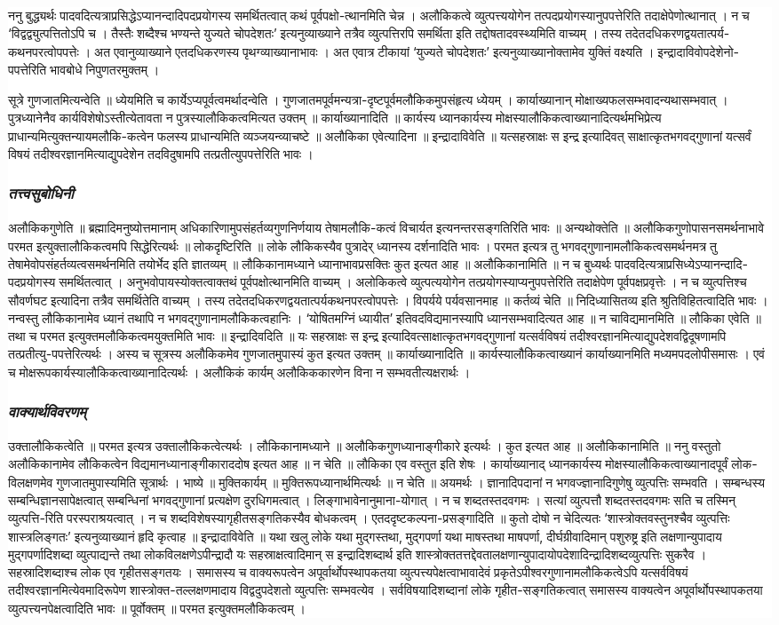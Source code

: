 ननु बुद्ध्यर्थः पादवदित्यत्राप्रसिद्धेऽप्यानन्दादिपदप्रयोगस्य समर्थितत्वात् कथं पूर्वपक्षो-त्थानमिति चेन्न । अलौकिकत्वे व्युत्पत्त्ययोगेन तत्पदप्रयोगस्यानुपपत्तेरिति तदाक्षेपेणोत्थानात् । न च ‘विद्वद्व्युत्पत्तितोऽपि च । तैस्तैः शब्दैश्च भण्यन्ते युज्यते चोपदेशतः’ इत्यनुव्याख्याने तत्रैव व्युत्पत्तिरपि समर्थिता इति तद्दोषतादवस्थ्यमिति वाच्यम् । तस्य तदेतदधिकरणद्वयतात्पर्य-कथनपरत्वोपपत्तेः । अत एवानुव्याख्याने एतदधिकरणस्य पृथग्व्याख्यानाभावः । अत एवात्र टीकायां ‘युज्यते चोपदेशतः’ इत्यनुव्याख्यानोक्तामेव युक्तिं वक्ष्यति । इन्द्रादाविवोपदेशेनो-पपत्तेरिति भावबोधे निपुणतरमुक्तम् ।

सूत्रे गुणजातमित्यन्वेति ॥ ध्येयमिति च कार्येऽप्यपूर्वत्वमर्थादन्वेति । गुणजातमपूर्वमन्यत्रा-दृष्टपूर्वमलौकिकमुपसंहृत्य ध्येयम् । कार्याख्यानान् मोक्षाख्यफलसम्भवादन्यथासम्भवात् । पुत्रध्यानेनैव कार्यविशेषोऽस्तीत्येतावता न पुत्रस्यालौकिकत्वमित्यत उक्तम् ॥ कार्याख्यानादिति ॥ कार्यस्य ध्यानकार्यस्य मोक्षस्यालौकिकत्वाख्यानादित्यर्थमभिप्रेत्य प्राधान्यमित्युक्तन्यायमलौकि-कत्वेन फलस्य प्राधान्यमिति व्यञ्जयन्व्याचष्टे ॥ अलौकिका एवेत्यादिना ॥ इन्द्रादाविवेति ॥ यत्सहस्राक्षः स इन्द्र इत्यादिवत् साक्षात्कृतभगवद्गुणानां यत्सर्वं विषयं तदीश्वरज्ञानमित्याद्युपदेशेन तदविदुषामपि तत्प्रतीत्युपपत्तेरिति भावः ।

### ***तत्त्वसुबोधिनी***

अलौकिकगुणेति ॥ ब्रह्मादिमनुष्योत्तमानाम् अधिकारिणामुपसंहर्तव्यगुणनिर्णयाय तेषामलौकि-कत्वं विचार्यत इत्यनन्तरसङ्गतिरिति भावः ॥ अन्यथोक्तेति ॥ अलौकिकगुणोपासनसमर्थनाभावे परमत इत्युक्तालौकिकत्वमपि सिद्धेरित्यर्थः ॥ लोकदृष्टिरिति ॥ लोके लौकिकस्यैव पुत्रादेर् ध्यानस्य दर्शनादिति भावः । परमत इत्यत्र तु भगवद्गुणानामलौकिकत्वसमर्थनमत्र तु तेषामेवोपसंहर्तव्यत्वसमर्थनमिति तयोर्भेद इति ज्ञातव्यम् ॥ लौकिकानामध्याने ध्यानाभावप्रसक्तिः कुत इत्यत आह ॥ अलौकिकानामिति ॥ न च बुध्यर्थः पादवदित्यत्राप्रसिध्येऽप्यानन्दादि-पदप्रयोगस्य समर्थितत्वात् । अनुभवोपायस्योक्तत्वाक्तथं पूर्वपक्षोत्थानमिति वाच्यम् । अलोकिकत्वे व्युत्पत्ययोगेन तत्प्रयोगस्याप्यनुपपत्तेरिति तदाक्षेपेण पूर्वपक्षप्रवृत्तेः । न च व्युत्पत्तिश्च सौवर्णघट इत्यादिना तत्रैव समर्थितेति वाच्यम् । तस्य तदेतदधिकरणद्वयतात्पर्यकथनपरत्वोपपत्तेः । विपर्यये पर्यवसानमाह ॥ कर्तव्यं चेति ॥ निदिध्यासितव्य इति श्रुतिविहितत्वादिति भावः । नन्वस्तु लौकिकानामेव ध्यानं तथापि न भगवद्गुणानामलौकिकत्वहानिः । ‘योषितमग्निं ध्यायीत’ इतिवदविद्यमानस्यापि ध्यानसम्भवादित्यत आह ॥ न चाविद्यमानमिति ॥ लौकिका एवेति ॥ तथा च परमत इत्युक्तमलौकिकत्वमयुक्तमिति भावः ॥ इन्द्रादिवदिति ॥ यः सहस्राक्षः स इन्द्र इत्यादिवत्साक्षात्कृतभगवद्गुणानां यत्सर्वविषयं तदीश्वरज्ञानमित्याद्युपदेशवद्विदूषणामपि तत्प्रतीत्यु-पपत्तेरित्यर्थः । अस्य च सूत्रस्य अलौकिकमेव गुणजातमुपास्यं कुत इत्यत उक्तम् ॥ कार्याख्यानादिति ॥ कार्यस्यालौकिकत्वाख्यानं कार्याख्यानमिति मध्यमपदलोपीसमासः । एवं च मोक्षरूपकार्यस्यालौकिकत्वाख्यानादित्यर्थः । अलौकिकं कार्यम् अलौकिककारणेन विना न सम्भवतीत्यक्षरार्थः ।

### ***वाक्यार्थविवरणम्***

उक्तालौकिकत्वेति ॥ परमत इत्यत्र उक्तालौकिकत्वेत्यर्थः । लौकिकानामध्याने ॥ अलौकिकगुणध्यानाङ्गीकारे इत्यर्थः । कुत इत्यत आह ॥ अलौकिकानामिति ॥ ननु वस्तुतो अलौकिकानामेव लौकिकत्वेन विद्यमानध्यानाङ्गीकाराददोष इत्यत आह ॥ न चेति ॥ लौकिका एव वस्तुत इति शेषः । कार्याख्यानाद् ध्यानकार्यस्य मोक्षस्यालौकिकत्वाख्यानादपूर्वं लोक-विलक्षणमेव गुणजातमुपास्यमिति सूत्रार्थः । भाष्ये ॥ मुक्तिकार्यम् ॥ मुक्तिरूपध्यानार्थमित्यर्थः ॥ न चेति ॥ अयमर्थः । ज्ञानादिपदानां न भगवज्ज्ञानादिगुणेषु व्युत्पत्तिः सम्भवति । सम्बन्धस्य सम्बन्धिज्ञानसापेक्षत्वात् सम्बन्धिनां भगवद्गुणानां प्रत्यक्षेण दुरधिगमत्वात् । लिङ्गाभावेनानुमाना-योगात् । न च शब्दतस्तदवगमः । सत्यां व्युत्पत्तौ शब्दतस्तदवगमः सति च तस्मिन् व्युत्पत्ति-रिति परस्पराश्रयत्वात् । न च शब्दविशेषस्यागृहीतसङ्गतिकस्यैव बोधकत्वम् । एतददृष्टकल्पना-प्रसङ्गादिति ॥ कुतो दोषो न चेदित्यतः ‘शास्त्रोक्तवस्तुनश्चैव व्युत्पत्तिः शास्त्रलिङ्गतः’ इत्यनुव्याख्यानं हृदि कृत्वाह ॥ इन्द्रादाविवेति ॥ यथा खलु लोके यथा मुद्गस्तथा, मुद्गपर्णा यथा माषस्तथा माषपर्णा, दीर्घग्रीवादिमान् पशुरुष्ट्र इति लक्षणान्युपादाय मुद्गपर्णादिशब्दा व्युत्पाद्यन्ते तथा लोकविलक्षणेऽपीन्द्रादौ यः सहस्राक्षत्वादिमान् स इन्द्रादिशब्दार्थ इति शास्त्रोक्ततत्तद्देवतालक्षणान्युपादायोपदेशादिन्द्रादिशब्दव्युत्पत्तिः सुकरैव । सहस्रादिशब्दाश्च लोक एव गृहीतसङ्गतयः । समासस्य च वाक्यरूपत्वेन अपूर्वार्थोपस्थापकतया व्युत्पत्त्यपेक्षत्वाभावादेवं प्रकृतेऽपीश्वरगुणानामलौकिकत्वेऽपि यत्सर्वविषयं तदीश्वरज्ञानमित्येवमादिरूपेण शास्त्रोक्त-तल्लक्षणमादाय विद्वदुपदेशतो व्युत्पत्तिः सम्भवत्येव । सर्वविषयादिशब्दानां लोके गृहीत-सङ्गतिकत्वात् समासस्य वाक्यत्वेन अपूर्वार्थोपस्थापकतया व्युत्पत्त्यनपेक्षत्वादिति भावः ॥ पूर्वोक्तम् ॥ परमत इत्युक्तमलौकिकत्वम् ।
